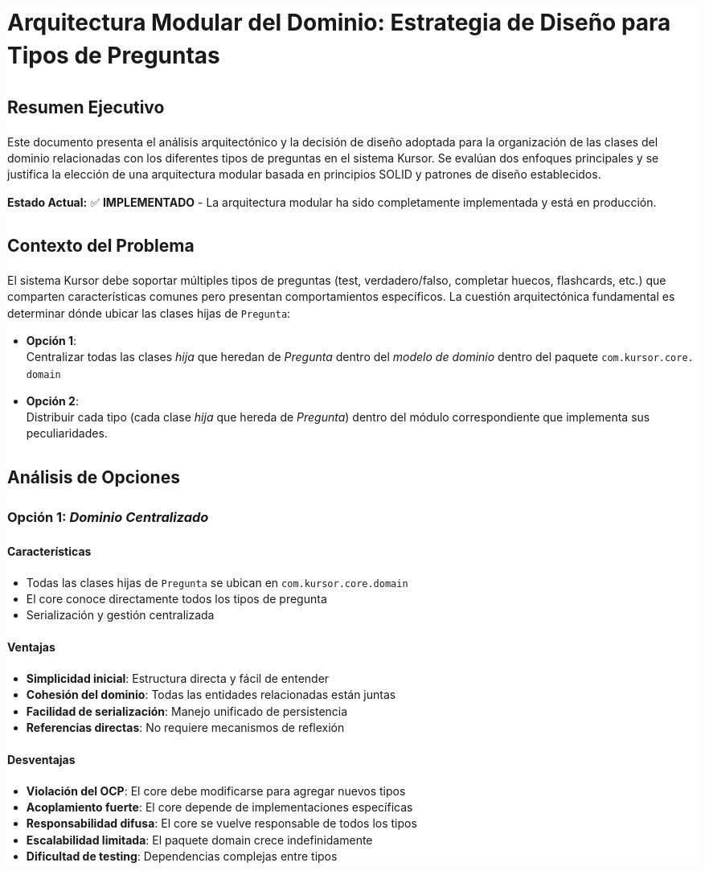# Arquitectura Modular del Dominio: Estrategia de Diseño para Tipos de Preguntas

## Resumen Ejecutivo

Este documento presenta el análisis arquitectónico y la decisión de diseño adoptada para la organización de las clases del dominio relacionadas con los diferentes tipos de preguntas en el sistema Kursor. Se evalúan dos enfoques principales y se justifica la elección de una arquitectura modular basada en principios SOLID y patrones de diseño establecidos.

**Estado Actual:** ✅ **IMPLEMENTADO** - La arquitectura modular ha sido completamente implementada y está en producción.

## Contexto del Problema

El sistema Kursor debe soportar múltiples tipos de preguntas (test, verdadero/falso, completar huecos, flashcards, etc.) que comparten características comunes pero presentan comportamientos específicos. La cuestión arquitectónica fundamental es determinar dónde ubicar las clases hijas de `Pregunta`:

- **Opción 1**:  
  Centralizar todas las clases *hija* que heredan de *Pregunta* dentro del *modelo de dominio* dentro del paquete `com.kursor.core.domain`

- **Opción 2**:  
  Distribuir cada tipo (cada clase *hija*  que hereda de *Pregunta*) dentro del módulo correspondiente que implementa sus peculiaridades.

## Análisis de Opciones

### Opción 1: ***Dominio Centralizado***

#### Características
- Todas las clases hijas de `Pregunta` se ubican en `com.kursor.core.domain`
- El core conoce directamente todos los tipos de pregunta
- Serialización y gestión centralizada

#### Ventajas
- **Simplicidad inicial**: Estructura directa y fácil de entender
- **Cohesión del dominio**: Todas las entidades relacionadas están juntas
- **Facilidad de serialización**: Manejo unificado de persistencia
- **Referencias directas**: No requiere mecanismos de reflexión

#### Desventajas
- **Violación del OCP**: El core debe modificarse para agregar nuevos tipos
- **Acoplamiento fuerte**: El core depende de implementaciones específicas
- **Responsabilidad difusa**: El core se vuelve responsable de todos los tipos
- **Escalabilidad limitada**: El paquete domain crece indefinidamente
- **Dificultad de testing**: Dependencias complejas entre tipos
